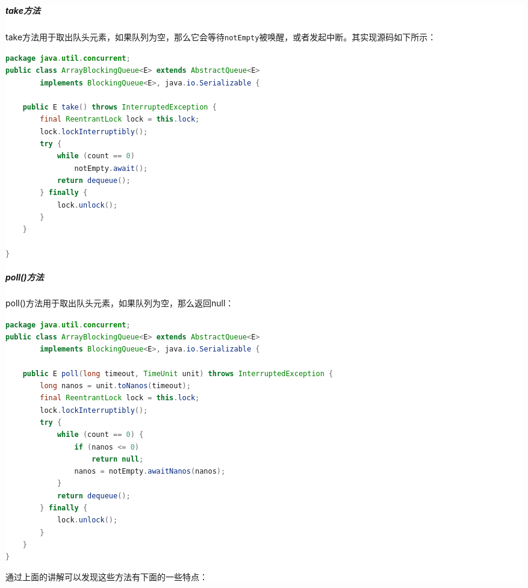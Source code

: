 

##### take方法

take方法用于取出队头元素，如果队列为空，那么它会等待`notEmpty`被唤醒，或者发起中断。其实现源码如下所示：

```java
package java.util.concurrent;
public class ArrayBlockingQueue<E> extends AbstractQueue<E>
        implements BlockingQueue<E>, java.io.Serializable {
    
    public E take() throws InterruptedException {
        final ReentrantLock lock = this.lock;
        lock.lockInterruptibly();
        try {
            while (count == 0)
                notEmpty.await();
            return dequeue();
        } finally {
            lock.unlock();
        }
    }
    
}
```

##### poll()方法

poll()方法用于取出队头元素，如果队列为空，那么返回null：

```java
package java.util.concurrent;
public class ArrayBlockingQueue<E> extends AbstractQueue<E>
        implements BlockingQueue<E>, java.io.Serializable {
 
    public E poll(long timeout, TimeUnit unit) throws InterruptedException {
        long nanos = unit.toNanos(timeout);
        final ReentrantLock lock = this.lock;
        lock.lockInterruptibly();
        try {
            while (count == 0) {
                if (nanos <= 0)
                    return null;
                nanos = notEmpty.awaitNanos(nanos);
            }
            return dequeue();
        } finally {
            lock.unlock();
        }
    }   
}
```



通过上面的讲解可以发现这些方法有下面的一些特点：
